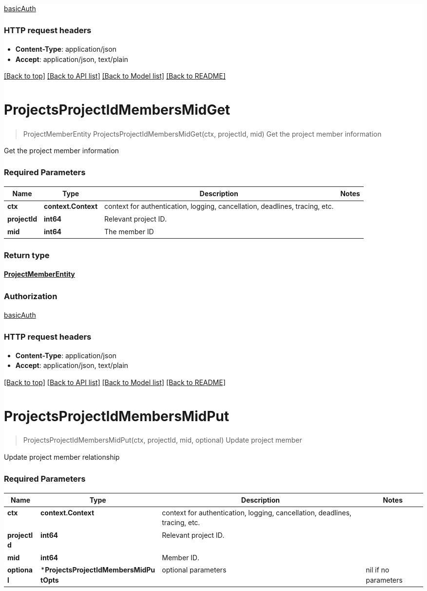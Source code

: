 [basicAuth](../README.md#basicAuth)

### HTTP request headers

 - **Content-Type**: application/json
 - **Accept**: application/json, text/plain

[[Back to top]](#) [[Back to API list]](../README.md#documentation-for-api-endpoints) [[Back to Model list]](../README.md#documentation-for-models) [[Back to README]](../README.md)

# **ProjectsProjectIdMembersMidGet**
> ProjectMemberEntity ProjectsProjectIdMembersMidGet(ctx, projectId, mid)
Get the project member information

Get the project member information

### Required Parameters

Name | Type | Description  | Notes
------------- | ------------- | ------------- | -------------
 **ctx** | **context.Context** | context for authentication, logging, cancellation, deadlines, tracing, etc.
  **projectId** | **int64**| Relevant project ID. | 
  **mid** | **int64**| The member ID | 

### Return type

[**ProjectMemberEntity**](ProjectMemberEntity.md)

### Authorization

[basicAuth](../README.md#basicAuth)

### HTTP request headers

 - **Content-Type**: application/json
 - **Accept**: application/json, text/plain

[[Back to top]](#) [[Back to API list]](../README.md#documentation-for-api-endpoints) [[Back to Model list]](../README.md#documentation-for-models) [[Back to README]](../README.md)

# **ProjectsProjectIdMembersMidPut**
> ProjectsProjectIdMembersMidPut(ctx, projectId, mid, optional)
Update project member

Update project member relationship

### Required Parameters

Name | Type | Description  | Notes
------------- | ------------- | ------------- | -------------
 **ctx** | **context.Context** | context for authentication, logging, cancellation, deadlines, tracing, etc.
  **projectId** | **int64**| Relevant project ID. | 
  **mid** | **int64**| Member ID. | 
 **optional** | ***ProjectsProjectIdMembersMidPutOpts** | optional parameters | nil if no parameters
